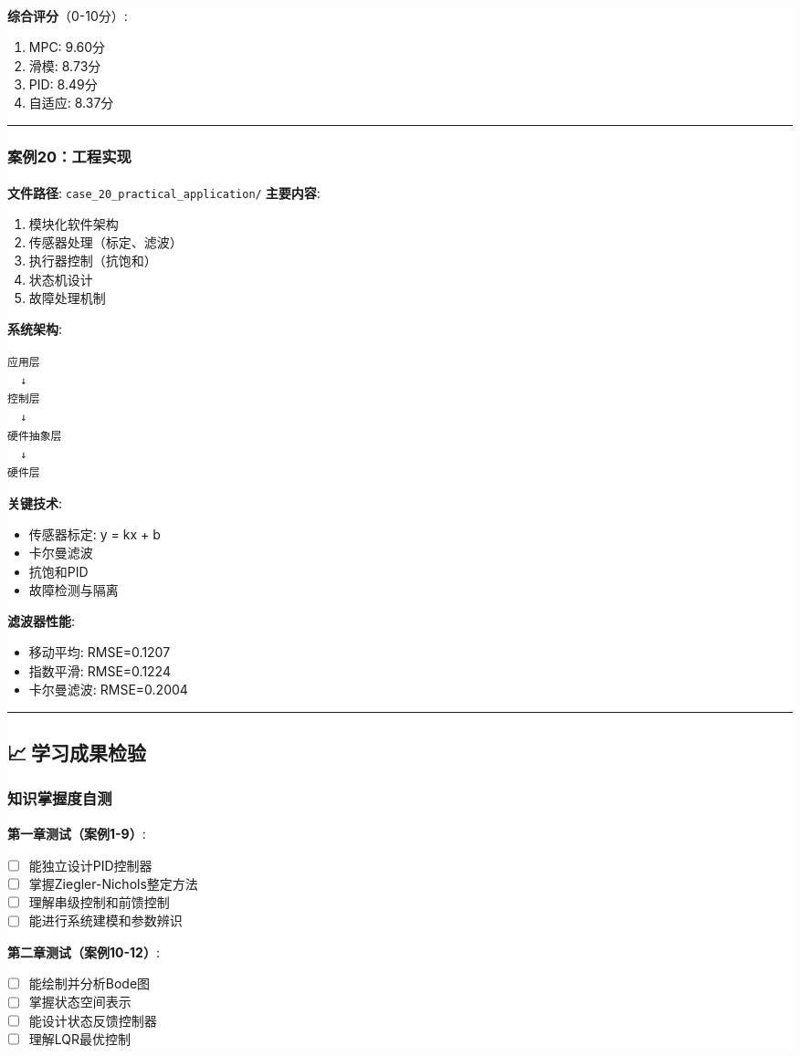 **综合评分**（0-10分）:
1. MPC: 9.60分
2. 滑模: 8.73分
3. PID: 8.49分
4. 自适应: 8.37分

---

### 案例20：工程实现

**文件路径**: `case_20_practical_application/`
**主要内容**:
1. 模块化软件架构
2. 传感器处理（标定、滤波）
3. 执行器控制（抗饱和）
4. 状态机设计
5. 故障处理机制

**系统架构**:
```
应用层
  ↓
控制层
  ↓
硬件抽象层
  ↓
硬件层
```

**关键技术**:
- 传感器标定: y = kx + b
- 卡尔曼滤波
- 抗饱和PID
- 故障检测与隔离

**滤波器性能**:
- 移动平均: RMSE=0.1207
- 指数平滑: RMSE=0.1224
- 卡尔曼滤波: RMSE=0.2004

---

## 📈 学习成果检验

### 知识掌握度自测

**第一章测试（案例1-9）**:
- [ ] 能独立设计PID控制器
- [ ] 掌握Ziegler-Nichols整定方法
- [ ] 理解串级控制和前馈控制
- [ ] 能进行系统建模和参数辨识

**第二章测试（案例10-12）**:
- [ ] 能绘制并分析Bode图
- [ ] 掌握状态空间表示
- [ ] 能设计状态反馈控制器
- [ ] 理解LQR最优控制
